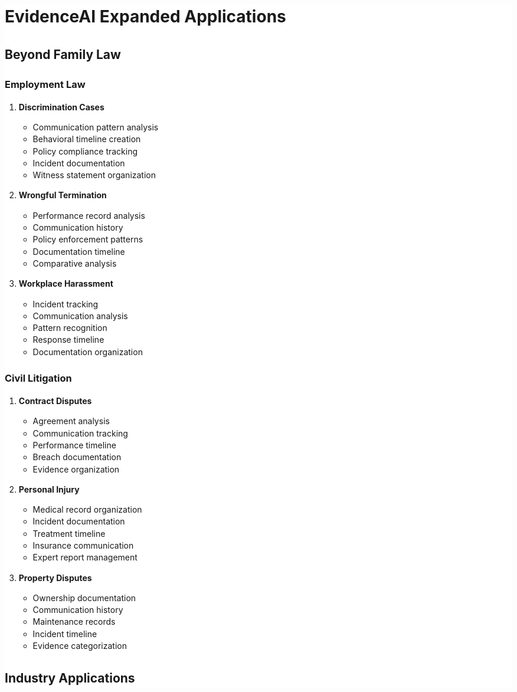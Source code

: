 # EvidenceAI Expanded Applications

## Beyond Family Law

### Employment Law
1. **Discrimination Cases**
   - Communication pattern analysis
   - Behavioral timeline creation
   - Policy compliance tracking
   - Incident documentation
   - Witness statement organization

2. **Wrongful Termination**
   - Performance record analysis
   - Communication history
   - Policy enforcement patterns
   - Documentation timeline
   - Comparative analysis

3. **Workplace Harassment**
   - Incident tracking
   - Communication analysis
   - Pattern recognition
   - Response timeline
   - Documentation organization

### Civil Litigation
1. **Contract Disputes**
   - Agreement analysis
   - Communication tracking
   - Performance timeline
   - Breach documentation
   - Evidence organization

2. **Personal Injury**
   - Medical record organization
   - Incident documentation
   - Treatment timeline
   - Insurance communication
   - Expert report management

3. **Property Disputes**
   - Ownership documentation
   - Communication history
   - Maintenance records
   - Incident timeline
   - Evidence categorization

## Industry Applications
